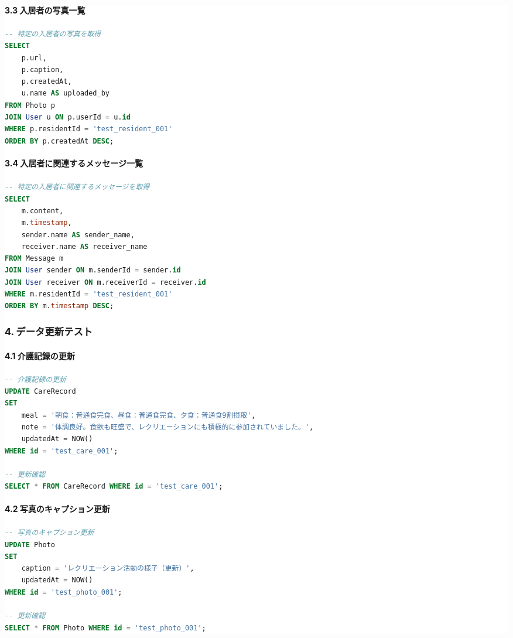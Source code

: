 #### 3.3 入居者の写真一覧
```sql
-- 特定の入居者の写真を取得
SELECT 
    p.url,
    p.caption,
    p.createdAt,
    u.name AS uploaded_by
FROM Photo p
JOIN User u ON p.userId = u.id
WHERE p.residentId = 'test_resident_001'
ORDER BY p.createdAt DESC;
```

#### 3.4 入居者に関連するメッセージ一覧
```sql
-- 特定の入居者に関連するメッセージを取得
SELECT 
    m.content,
    m.timestamp,
    sender.name AS sender_name,
    receiver.name AS receiver_name
FROM Message m
JOIN User sender ON m.senderId = sender.id
JOIN User receiver ON m.receiverId = receiver.id
WHERE m.residentId = 'test_resident_001'
ORDER BY m.timestamp DESC;
```

### 4. データ更新テスト

#### 4.1 介護記録の更新
```sql
-- 介護記録の更新
UPDATE CareRecord 
SET 
    meal = '朝食：普通食完食、昼食：普通食完食、夕食：普通食9割摂取',
    note = '体調良好。食欲も旺盛で、レクリエーションにも積極的に参加されていました。',
    updatedAt = NOW()
WHERE id = 'test_care_001';

-- 更新確認
SELECT * FROM CareRecord WHERE id = 'test_care_001';
```

#### 4.2 写真のキャプション更新
```sql
-- 写真のキャプション更新
UPDATE Photo 
SET 
    caption = 'レクリエーション活動の様子（更新）',
    updatedAt = NOW()
WHERE id = 'test_photo_001';

-- 更新確認
SELECT * FROM Photo WHERE id = 'test_photo_001';
```
